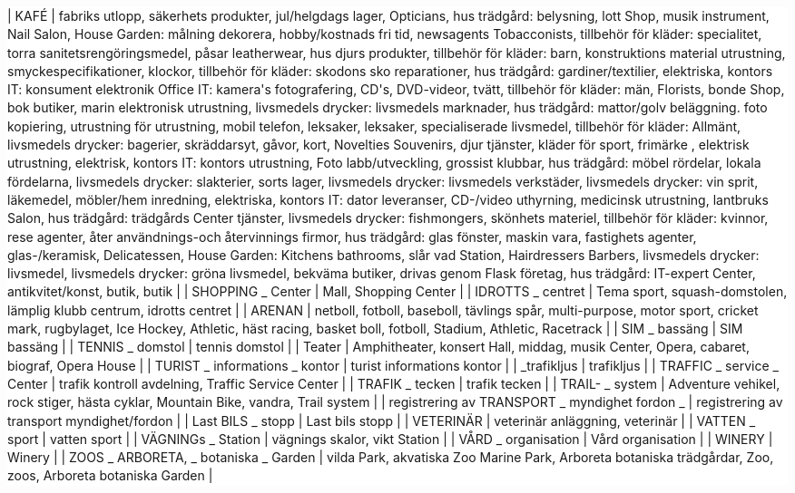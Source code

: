 | KAFÉ | fabriks utlopp, säkerhets produkter, jul/helgdags lager, Opticians, hus trädgård: belysning, lott Shop, musik instrument, Nail Salon, House Garden: målning dekorera, hobby/kostnads fri tid, newsagents Tobacconists, tillbehör för kläder: specialitet, torra sanitetsrengöringsmedel, påsar leatherwear, hus djurs produkter, tillbehör för kläder: barn, konstruktions material utrustning, smyckespecifikationer, klockor, tillbehör för kläder: skodons sko reparationer, hus trädgård: gardiner/textilier, elektriska, kontors IT: konsument elektronik Office IT: kamera&#39;s fotografering, CD&#39;s, DVD-videor, tvätt, tillbehör för kläder: män, Florists, bonde Shop, bok butiker, marin elektronisk utrustning, livsmedels drycker: livsmedels marknader, hus trädgård: mattor/golv beläggning. foto kopiering, utrustning för utrustning, mobil telefon, leksaker, leksaker, specialiserade livsmedel, tillbehör för kläder: Allmänt, livsmedels drycker: bagerier, skräddarsyt, gåvor, kort, Novelties Souvenirs, djur tjänster, kläder för sport, frimärke , elektrisk utrustning, elektrisk, kontors IT: kontors utrustning, Foto labb/utveckling, grossist klubbar, hus trädgård: möbel rördelar, lokala fördelarna, livsmedels drycker: slakterier, sorts lager, livsmedels drycker: livsmedels verkstäder, livsmedels drycker: vin sprit, läkemedel, möbler/hem inredning, elektriska, kontors IT: dator leveranser, CD-/video uthyrning, medicinsk utrustning, lantbruks Salon, hus trädgård: trädgårds Center tjänster, livsmedels drycker: fishmongers, skönhets materiel, tillbehör för kläder: kvinnor, rese agenter, åter användnings-och återvinnings firmor, hus trädgård: glas fönster, maskin vara, fastighets agenter, glas-/keramisk, Delicatessen, House Garden: Kitchens bathrooms, slår vad Station, Hairdressers Barbers, livsmedels drycker: livsmedel, livsmedels drycker: gröna livsmedel, bekväma butiker, drivas genom Flask företag, hus trädgård: IT-expert Center, antikvitet/konst, butik, butik |
| SHOPPING \_ Center | Mall, Shopping Center |
| IDROTTS \_ centret | Tema sport, squash-domstolen, lämplig klubb centrum, idrotts centret |
| ARENAN | netboll, fotboll, baseboll, tävlings spår, multi-purpose, motor sport, cricket mark, rugbylaget, Ice Hockey, Athletic, häst racing, basket boll, fotboll, Stadium, Athletic, Racetrack |
| SIM \_ bassäng | SIM bassäng |
| TENNIS \_ domstol | tennis domstol |
| Teater | Amphitheater, konsert Hall, middag, musik Center, Opera, cabaret, biograf, Opera House |
| TURIST \_ informations \_ kontor | turist informations kontor |
| \_trafikljus | trafikljus |
| TRAFFIC \_ service \_ Center | trafik kontroll avdelning, Traffic Service Center |
| TRAFIK \_ tecken | trafik tecken |
| TRAIL- \_ system | Adventure vehikel, rock stiger, hästa cyklar, Mountain Bike, vandra, Trail system |
| registrering av TRANSPORT \_ myndighet fordon \_ | registrering av transport myndighet/fordon |
| Last BILS \_ stopp | Last bils stopp |
| VETERINÄR | veterinär anläggning, veterinär |
| VATTEN \_ sport | vatten sport |
| VÄGNINGs \_ Station | vägnings skalor, vikt Station |
| VÅRD \_ organisation | Vård organisation |
| WINERY | Winery |
| ZOOS \_ ARBORETA, \_ botaniska \_ Garden | vilda Park, akvatiska Zoo Marine Park, Arboreta botaniska trädgårdar, Zoo, zoos, Arboreta botaniska Garden |